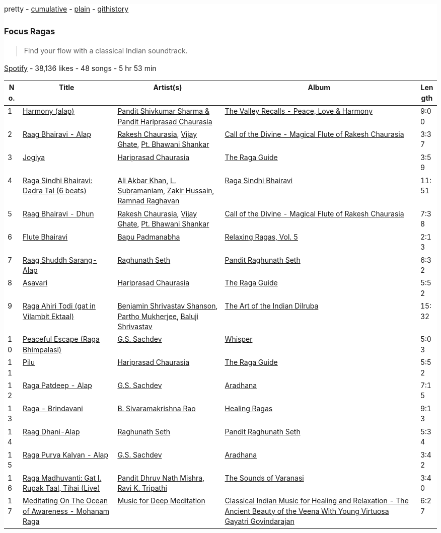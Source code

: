 pretty - [cumulative](/playlists/cumulative/37i9dQZF1DWTCoIfIXcr8r.md) - [plain](/playlists/plain/37i9dQZF1DWTCoIfIXcr8r) - [githistory](https://github.githistory.xyz/mackorone/spotify-playlist-archive/blob/main/playlists/plain/37i9dQZF1DWTCoIfIXcr8r)

### [Focus Ragas](https://open.spotify.com/playlist/37i9dQZF1DWTCoIfIXcr8r)

> Find your flow with a classical Indian soundtrack.

[Spotify](https://open.spotify.com/user/spotify) - 38,136 likes - 48 songs - 5 hr 53 min

| No. | Title | Artist(s) | Album | Length |
|---|---|---|---|---|
| 1 | [Harmony \(alap\)](https://open.spotify.com/track/5Z1ko5uIHPB7cMUzHJdDKh) | [Pandit Shivkumar Sharma & Pandit Hariprasad Chaurasia](https://open.spotify.com/artist/1nJHIxlczWcRhAGZLY1qom) | [The Valley Recalls \- Peace, Love & Harmony](https://open.spotify.com/album/2B5qYV1Iqjwsn8AIHVf9d9) | 9:00 |
| 2 | [Raag Bhairavi \- Alap](https://open.spotify.com/track/5OwdGNpfx8D74GtHK3aaiH) | [Rakesh Chaurasia](https://open.spotify.com/artist/10LLaI6A4jACT6M5ddEEFg), [Vijay Ghate](https://open.spotify.com/artist/7ETcoV7VniCB1EvWjtbMMU), [Pt\. Bhawani Shankar](https://open.spotify.com/artist/483a0T0I96l0BLsJILbOVF) | [Call of the Divine \- Magical Flute of Rakesh Chaurasia](https://open.spotify.com/album/599KZQj3bgW8DtIVaxNSjB) | 3:37 |
| 3 | [Jogiya](https://open.spotify.com/track/7oDCqI6qYIc2ebiduj7RkM) | [Hariprasad Chaurasia](https://open.spotify.com/artist/7CozfB3IEACZpAelpwkUon) | [The Raga Guide](https://open.spotify.com/album/6LX6cgc3VpmVozT2wz83yy) | 3:59 |
| 4 | [Raga Sindhi Bhairavi: Dadra Tal \(6 beats\)](https://open.spotify.com/track/5CMW3bF5enCbAFV4aZTbec) | [Ali Akbar Khan](https://open.spotify.com/artist/2GUxWjR8cNgljddVLEp72u), [L\. Subramaniam](https://open.spotify.com/artist/3PwzNTwCiUHdV5hWjwaTfD), [Zakir Hussain](https://open.spotify.com/artist/6DDCjHWtL6jTl1B5wG8tF6), [Ramnad Raghavan](https://open.spotify.com/artist/3gS4uNbTzraFAoJDWA2r4l) | [Raga Sindhi Bhairavi](https://open.spotify.com/album/7CrkucXPzqO5B0ScFRqQL9) | 11:51 |
| 5 | [Raag Bhairavi \- Dhun](https://open.spotify.com/track/2gS21zZ0qr9HuzMM29WLt7) | [Rakesh Chaurasia](https://open.spotify.com/artist/10LLaI6A4jACT6M5ddEEFg), [Vijay Ghate](https://open.spotify.com/artist/7ETcoV7VniCB1EvWjtbMMU), [Pt\. Bhawani Shankar](https://open.spotify.com/artist/483a0T0I96l0BLsJILbOVF) | [Call of the Divine \- Magical Flute of Rakesh Chaurasia](https://open.spotify.com/album/599KZQj3bgW8DtIVaxNSjB) | 7:38 |
| 6 | [Flute Bhairavi](https://open.spotify.com/track/3y2qoG04eGcwXrpTzQSkzY) | [Bapu Padmanabha](https://open.spotify.com/artist/5Sf70jLYRR15STASRqsC3x) | [Relaxing Ragas, Vol\. 5](https://open.spotify.com/album/5lSKOHtzMpxfh1nVr53dGI) | 2:13 |
| 7 | [Raag Shuddh Sarang\-Alap](https://open.spotify.com/track/5m7bVAjnN5tjcbcjBmDi7X) | [Raghunath Seth](https://open.spotify.com/artist/3R3kXhcudwAwi9WXL0nIjg) | [Pandit Raghunath Seth](https://open.spotify.com/album/7gA8iaSNVBHXMloszROyi8) | 6:32 |
| 8 | [Asavari](https://open.spotify.com/track/3hsLPliFTPsnj1LJYSe88w) | [Hariprasad Chaurasia](https://open.spotify.com/artist/7CozfB3IEACZpAelpwkUon) | [The Raga Guide](https://open.spotify.com/album/6LX6cgc3VpmVozT2wz83yy) | 5:52 |
| 9 | [Raga Ahiri Todi \(gat in Vilambit Ektaal\)](https://open.spotify.com/track/2u9opkWyJ5KdA9OaJUzais) | [Benjamin Shrivastav Shanson](https://open.spotify.com/artist/3IKouO9Y74YNhaDsd65Ogl), [Partho Mukherjee](https://open.spotify.com/artist/1IftW1kiCpeNpYZLCIVk2j), [Baluji Shrivastav](https://open.spotify.com/artist/6W1YoudRbtmvymApgIb238) | [The Art of the Indian Dilruba](https://open.spotify.com/album/3sKpqE3Q8WOBeYobxeLO85) | 15:32 |
| 10 | [Peaceful Escape \(Raga Bhimpalasi\)](https://open.spotify.com/track/1iOJROLXHdQM4eOyFutqKw) | [G.S\. Sachdev](https://open.spotify.com/artist/6jGk8eDMQBWb1IjNLI51Yz) | [Whisper](https://open.spotify.com/album/5JbHzXUfSQuVXabVdaEuNr) | 5:03 |
| 11 | [Pilu](https://open.spotify.com/track/0fhMfRX1cNa5YqjADO581I) | [Hariprasad Chaurasia](https://open.spotify.com/artist/7CozfB3IEACZpAelpwkUon) | [The Raga Guide](https://open.spotify.com/album/6LX6cgc3VpmVozT2wz83yy) | 5:52 |
| 12 | [Raga Patdeep \- Alap](https://open.spotify.com/track/2LOwDjRTCEV72ijYjHSZlu) | [G.S\. Sachdev](https://open.spotify.com/artist/6jGk8eDMQBWb1IjNLI51Yz) | [Aradhana](https://open.spotify.com/album/2tGZD01y5HosmqD4Lssg9k) | 7:15 |
| 13 | [Raga \- Brindavani](https://open.spotify.com/track/3BMLk59gpyhKR6OVunPIeo) | [B\. Sivaramakrishna Rao](https://open.spotify.com/artist/4l1a546qA59Fq7Qse3wzgW) | [Healing Ragas](https://open.spotify.com/album/68Ly5LFDwAmtMdEDmG1LUr) | 9:13 |
| 14 | [Raag Dhani\-Alap](https://open.spotify.com/track/6b9iKoO6mgaeUwjZGSqdn8) | [Raghunath Seth](https://open.spotify.com/artist/3R3kXhcudwAwi9WXL0nIjg) | [Pandit Raghunath Seth](https://open.spotify.com/album/7gA8iaSNVBHXMloszROyi8) | 5:34 |
| 15 | [Raga Purya Kalyan \- Alap](https://open.spotify.com/track/4eKiGJ1AZae3uF17Rxf3CI) | [G.S\. Sachdev](https://open.spotify.com/artist/6jGk8eDMQBWb1IjNLI51Yz) | [Aradhana](https://open.spotify.com/album/2tGZD01y5HosmqD4Lssg9k) | 3:42 |
| 16 | [Raga Madhuvanti: Gat I\. Rupak Taal, Tihai \(Live\)](https://open.spotify.com/track/3M8omxN9anhyubRI4CH5yP) | [Pandit Dhruv Nath Mishra](https://open.spotify.com/artist/62oZ169ulQWy1pcVdT32hu), [Ravi K\. Tripathi](https://open.spotify.com/artist/7D73VJBs9rJh9USThws70P) | [The Sounds of Varanasi](https://open.spotify.com/album/5KAww61S9UOggL61L4UIeP) | 3:40 |
| 17 | [Meditating On The Ocean of Awareness \- Mohanam Raga](https://open.spotify.com/track/0NYnNPUscMRxffTjNRpaTc) | [Music for Deep Meditation](https://open.spotify.com/artist/7rZubTb0F8TCTUsNBgfy9I) | [Classical Indian Music for Healing and Relaxation \- The Ancient Beauty of the Veena With Young Virtuosa Gayatri Govindarajan](https://open.spotify.com/album/6dJxnAd9TI4qc4PeEoVqxr) | 6:27 |